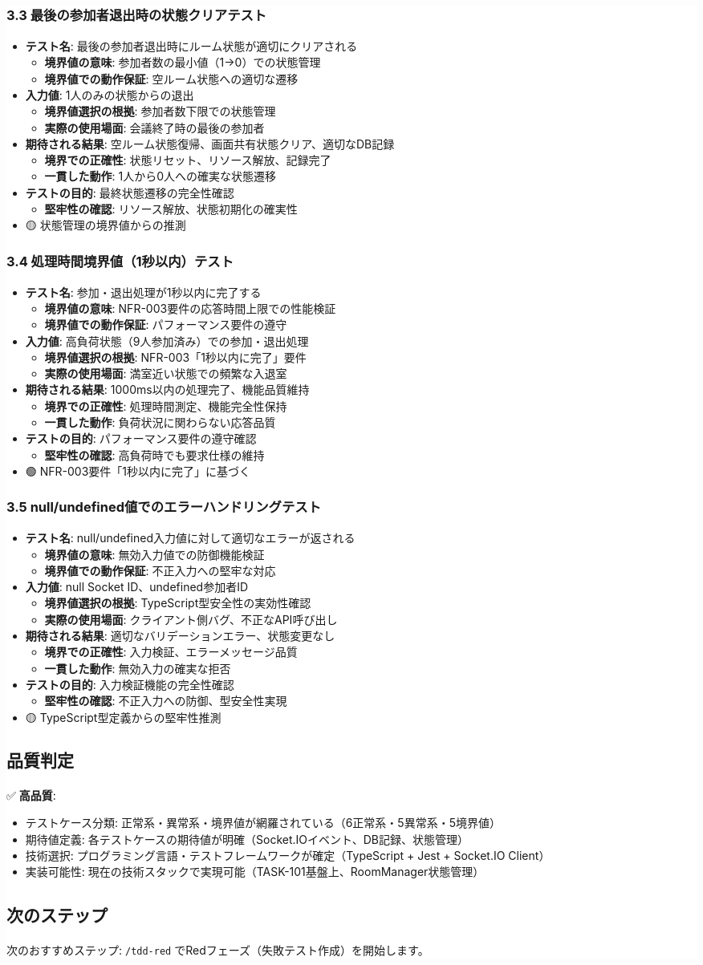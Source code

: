 ### 3.3 最後の参加者退出時の状態クリアテスト
- **テスト名**: 最後の参加者退出時にルーム状態が適切にクリアされる
  - **境界値の意味**: 参加者数の最小値（1→0）での状態管理
  - **境界値での動作保証**: 空ルーム状態への適切な遷移
- **入力値**: 1人のみの状態からの退出
  - **境界値選択の根拠**: 参加者数下限での状態管理
  - **実際の使用場面**: 会議終了時の最後の参加者
- **期待される結果**: 空ルーム状態復帰、画面共有状態クリア、適切なDB記録
  - **境界での正確性**: 状態リセット、リソース解放、記録完了
  - **一貫した動作**: 1人から0人への確実な状態遷移
- **テストの目的**: 最終状態遷移の完全性確認
  - **堅牢性の確認**: リソース解放、状態初期化の確実性
- 🟡 状態管理の境界値からの推測

### 3.4 処理時間境界値（1秒以内）テスト
- **テスト名**: 参加・退出処理が1秒以内に完了する
  - **境界値の意味**: NFR-003要件の応答時間上限での性能検証
  - **境界値での動作保証**: パフォーマンス要件の遵守
- **入力値**: 高負荷状態（9人参加済み）での参加・退出処理
  - **境界値選択の根拠**: NFR-003「1秒以内に完了」要件
  - **実際の使用場面**: 満室近い状態での頻繁な入退室
- **期待される結果**: 1000ms以内の処理完了、機能品質維持
  - **境界での正確性**: 処理時間測定、機能完全性保持
  - **一貫した動作**: 負荷状況に関わらない応答品質
- **テストの目的**: パフォーマンス要件の遵守確認
  - **堅牢性の確認**: 高負荷時でも要求仕様の維持
- 🟢 NFR-003要件「1秒以内に完了」に基づく

### 3.5 null/undefined値でのエラーハンドリングテスト
- **テスト名**: null/undefined入力値に対して適切なエラーが返される
  - **境界値の意味**: 無効入力値での防御機能検証
  - **境界値での動作保証**: 不正入力への堅牢な対応
- **入力値**: null Socket ID、undefined参加者ID
  - **境界値選択の根拠**: TypeScript型安全性の実効性確認
  - **実際の使用場面**: クライアント側バグ、不正なAPI呼び出し
- **期待される結果**: 適切なバリデーションエラー、状態変更なし
  - **境界での正確性**: 入力検証、エラーメッセージ品質
  - **一貫した動作**: 無効入力の確実な拒否
- **テストの目的**: 入力検証機能の完全性確認
  - **堅牢性の確認**: 不正入力への防御、型安全性実現
- 🟡 TypeScript型定義からの堅牢性推測

## 品質判定

✅ **高品質**:
- テストケース分類: 正常系・異常系・境界値が網羅されている（6正常系・5異常系・5境界値）
- 期待値定義: 各テストケースの期待値が明確（Socket.IOイベント、DB記録、状態管理）
- 技術選択: プログラミング言語・テストフレームワークが確定（TypeScript + Jest + Socket.IO Client）
- 実装可能性: 現在の技術スタックで実現可能（TASK-101基盤上、RoomManager状態管理）

## 次のステップ

次のおすすめステップ: `/tdd-red` でRedフェーズ（失敗テスト作成）を開始します。